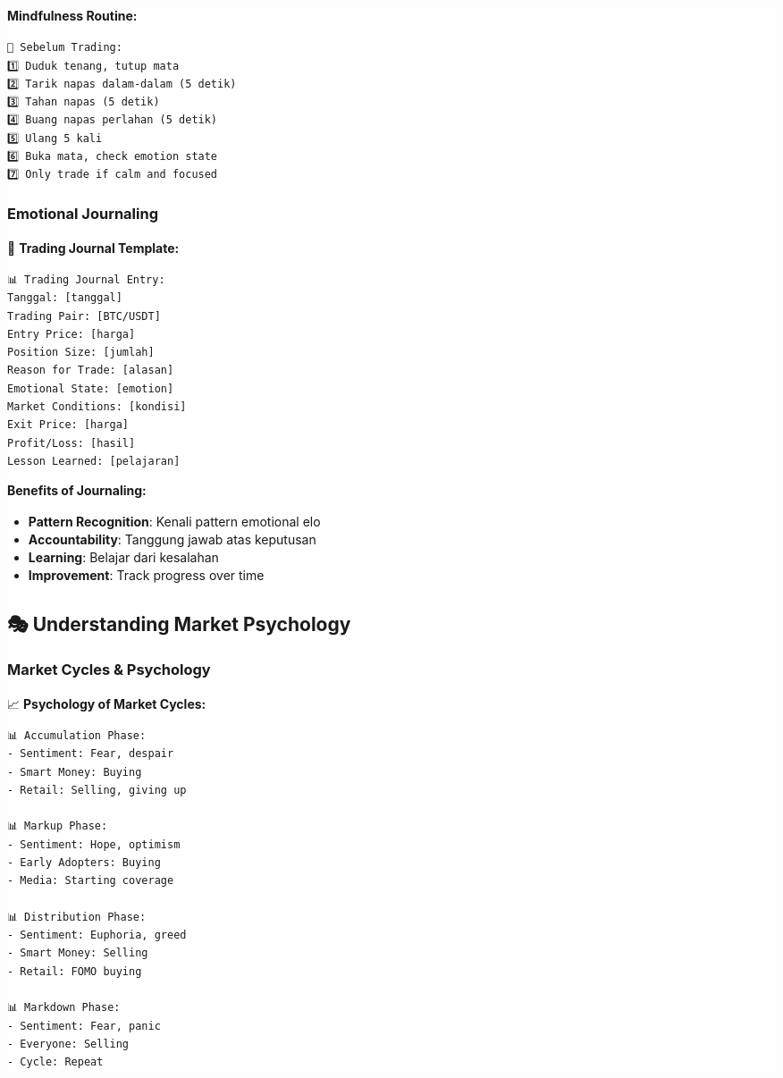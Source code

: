 **Mindfulness Routine:**
```
🧘 Sebelum Trading:
1️⃣ Duduk tenang, tutup mata
2️⃣ Tarik napas dalam-dalam (5 detik)
3️⃣ Tahan napas (5 detik)
4️⃣ Buang napas perlahan (5 detik)
5️⃣ Ulang 5 kali
6️⃣ Buka mata, check emotion state
7️⃣ Only trade if calm and focused
```

### **Emotional Journaling**
📝 **Trading Journal Template:**
```
📊 Trading Journal Entry:
Tanggal: [tanggal]
Trading Pair: [BTC/USDT]
Entry Price: [harga]
Position Size: [jumlah]
Reason for Trade: [alasan]
Emotional State: [emotion]
Market Conditions: [kondisi]
Exit Price: [harga]
Profit/Loss: [hasil]
Lesson Learned: [pelajaran]
```

**Benefits of Journaling:**
- **Pattern Recognition**: Kenali pattern emotional elo
- **Accountability**: Tanggung jawab atas keputusan
- **Learning**: Belajar dari kesalahan
- **Improvement**: Track progress over time

## 🎭 Understanding Market Psychology

### **Market Cycles & Psychology**
📈 **Psychology of Market Cycles:**
```
📊 Accumulation Phase:
- Sentiment: Fear, despair
- Smart Money: Buying
- Retail: Selling, giving up

📊 Markup Phase:
- Sentiment: Hope, optimism
- Early Adopters: Buying
- Media: Starting coverage

📊 Distribution Phase:
- Sentiment: Euphoria, greed
- Smart Money: Selling
- Retail: FOMO buying

📊 Markdown Phase:
- Sentiment: Fear, panic
- Everyone: Selling
- Cycle: Repeat
```
